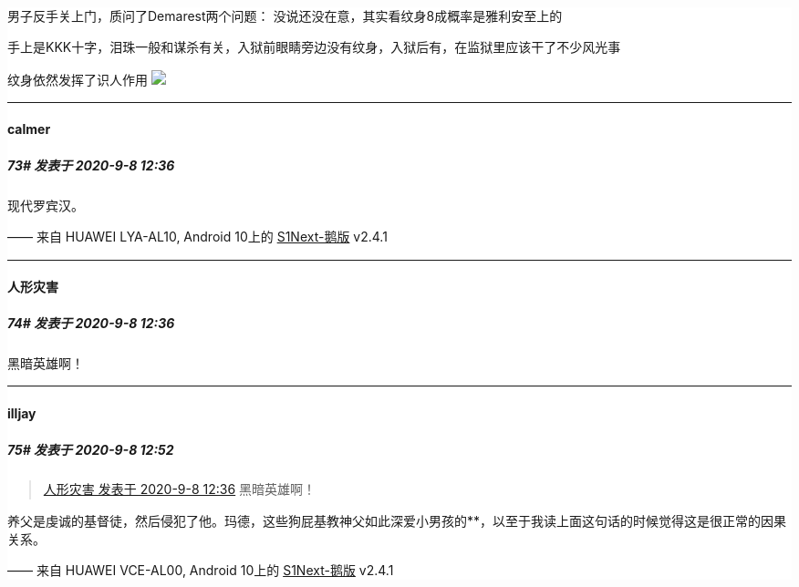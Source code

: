 
男子反手关上门，质问了Demarest两个问题：</blockquote>
没说还没在意，其实看纹身8成概率是雅利安至上的


手上是KKK十字，泪珠一般和谋杀有关，入狱前眼睛旁边没有纹身，入狱后有，在监狱里应该干了不少风光事


纹身依然发挥了识人作用 <img src="https://static.saraba1st.com/image/smiley/face2017/068.png" referrerpolicy="no-referrer">







-----

####  calmer  
##### 73#       发表于 2020-9-8 12:36




现代罗宾汉。

—— 来自 HUAWEI LYA-AL10, Android 10上的 [S1Next-鹅版](https://github.com/ykrank/S1-Next/releases) v2.4.1







-----

####  人形灾害  
##### 74#       发表于 2020-9-8 12:36




黑暗英雄啊！







-----

####  illjay  
##### 75#       发表于 2020-9-8 12:52



<blockquote><a href="httphttps://bbs.saraba1st.com/2b/forum.php?mod=redirect&amp;goto=findpost&amp;pid=48674086&amp;ptid=1958662" target="_blank">人形灾害 发表于 2020-9-8 12:36</a>
黑暗英雄啊！</blockquote>
养父是虔诚的基督徒，然后侵犯了他。玛德，这些狗屁基教神父如此深爱小男孩的**，以至于我读上面这句话的时候觉得这是很正常的因果关系。

—— 来自 HUAWEI VCE-AL00, Android 10上的 [S1Next-鹅版](https://github.com/ykrank/S1-Next/releases) v2.4.1





